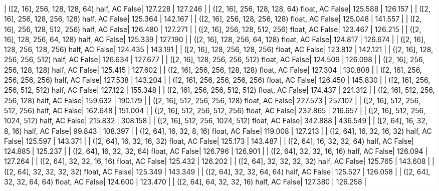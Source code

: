 | ([2, 16], 256, 128, 128, 64) half, AC False|    127.228 |    127.246 | 
| ([2, 16], 256, 128, 128, 64) float, AC False|    125.588 |    126.157 | 
| ([2, 16], 256, 128, 256, 128) half, AC False|    125.364 |    142.167 | 
| ([2, 16], 256, 128, 256, 128) float, AC False|    125.048 |    141.557 | 
| ([2, 16], 256, 128, 512, 256) half, AC False|    126.480 |    127.271 | 
| ([2, 16], 256, 128, 512, 256) float, AC False|    123.467 |    126.215 | 
| ([2, 16], 128, 256, 64, 128) half, AC False|    125.339 |    127.190 | 
| ([2, 16], 128, 256, 64, 128) float, AC False|    124.817 |    126.674 | 
| ([2, 16], 128, 256, 128, 256) half, AC False|    124.435 |    143.191 | 
| ([2, 16], 128, 256, 128, 256) float, AC False|    123.812 |    142.121 | 
| ([2, 16], 128, 256, 256, 512) half, AC False|    126.634 |    127.677 | 
| ([2, 16], 128, 256, 256, 512) float, AC False|    124.509 |    126.098 | 
| ([2, 16], 256, 256, 128, 128) half, AC False|    125.415 |    127.602 | 
| ([2, 16], 256, 256, 128, 128) float, AC False|    127.304 |    130.808 | 
| ([2, 16], 256, 256, 256, 256) half, AC False|    127.538 |    143.204 | 
| ([2, 16], 256, 256, 256, 256) float, AC False|    126.450 |    145.830 | 
| ([2, 16], 256, 256, 512, 512) half, AC False|    127.122 |    155.348 | 
| ([2, 16], 256, 256, 512, 512) float, AC False|    174.437 |    221.312 | 
| ([2, 16], 512, 256, 256, 128) half, AC False|    159.632 |    190.179 | 
| ([2, 16], 512, 256, 256, 128) float, AC False|    227.573 |    257.107 | 
| ([2, 16], 512, 256, 512, 256) half, AC False|    162.648 |    151.004 | 
| ([2, 16], 512, 256, 512, 256) float, AC False|    232.865 |    216.657 | 
| ([2, 16], 512, 256, 1024, 512) half, AC False|    215.832 |    308.158 | 
| ([2, 16], 512, 256, 1024, 512) float, AC False|    342.888 |    436.549 | 
| ([2, 64], 16, 32, 8, 16) half, AC False|     99.843 |    108.397 | 
| ([2, 64], 16, 32, 8, 16) float, AC False|    119.008 |    127.213 | 
| ([2, 64], 16, 32, 16, 32) half, AC False|    125.597 |    143.371 | 
| ([2, 64], 16, 32, 16, 32) float, AC False|    125.173 |    143.487 | 
| ([2, 64], 16, 32, 32, 64) half, AC False|    124.885 |    125.237 | 
| ([2, 64], 16, 32, 32, 64) float, AC False|    126.796 |    126.901 | 
| ([2, 64], 32, 32, 16, 16) half, AC False|    126.094 |    127.264 | 
| ([2, 64], 32, 32, 16, 16) float, AC False|    125.432 |    126.202 | 
| ([2, 64], 32, 32, 32, 32) half, AC False|    125.765 |    143.608 | 
| ([2, 64], 32, 32, 32, 32) float, AC False|    125.349 |    143.349 | 
| ([2, 64], 32, 32, 64, 64) half, AC False|    125.527 |    126.058 | 
| ([2, 64], 32, 32, 64, 64) float, AC False|    124.600 |    123.470 | 
| ([2, 64], 64, 32, 32, 16) half, AC False|    127.380 |    126.258 | 